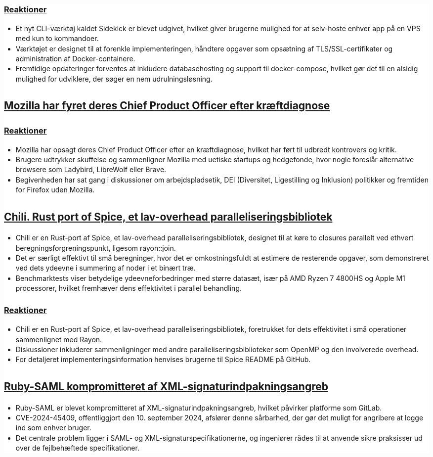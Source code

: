### [Reaktioner](https://news.ycombinator.com/item?id=41591018)

- Et nyt CLI-værktøj kaldet Sidekick er blevet udgivet, hvilket giver brugerne mulighed for at selv-hoste enhver app på en VPS med kun to kommandoer.
- Værktøjet er designet til at forenkle implementeringen, håndtere opgaver som opsætning af TLS/SSL-certifikater og administration af Docker-containere.
- Fremtidige opdateringer forventes at inkludere databasehosting og support til docker-compose, hvilket gør det til en alsidig mulighed for udviklere, der søger en nem udrulningsløsning.

## [Mozilla har fyret deres Chief Product Officer efter kræftdiagnose](https://mastodon.social/@stevetex/113162099798398758)

### [Reaktioner](https://news.ycombinator.com/item?id=41588667)

- Mozilla har opsagt deres Chief Product Officer efter en kræftdiagnose, hvilket har ført til udbredt kontrovers og kritik.
- Brugere udtrykker skuffelse og sammenligner Mozilla med uetiske startups og hedgefonde, hvor nogle foreslår alternative browsere som Ladybird, LibreWolf eller Brave.
- Begivenheden har sat gang i diskussioner om arbejdspladsetik, DEI (Diversitet, Ligestilling og Inklusion) politikker og fremtiden for Firefox uden Mozilla.

## [Chili. Rust port of Spice, et lav-overhead paralleliseringsbibliotek](https://github.com/dragostis/chili)

- Chili er en Rust-port af Spice, et lav-overhead paralleliseringsbibliotek, designet til at køre to closures parallelt ved ethvert beregningsforgreningspunkt, ligesom rayon::join.
- Det er særligt effektivt til små beregninger, hvor det er omkostningsfuldt at estimere de resterende opgaver, som demonstreret ved dets ydeevne i summering af noder i et binært træ.
- Benchmarktests viser betydelige ydeevneforbedringer med større datasæt, især på AMD Ryzen 7 4800HS og Apple M1 processorer, hvilket fremhæver dens effektivitet i parallel behandling.

### [Reaktioner](https://news.ycombinator.com/item?id=41591449)

- Chili er en Rust-port af Spice, et lav-overhead paralleliseringsbibliotek, foretrukket for dets effektivitet i små operationer sammenlignet med Rayon.
- Diskussioner inkluderer sammenligninger med andre paralleliseringsbiblioteker som OpenMP og den involverede overhead.
- For detaljeret implementeringsinformation henvises brugerne til Spice README på GitHub.

## [Ruby-SAML kompromitteret af XML-signaturindpakningsangreb](https://ssoready.com/blog/engineering/ruby-saml-pwned-by-xml-signature-wrapping-attacks/)

- Ruby-SAML er blevet kompromitteret af XML-signaturindpakningsangreb, hvilket påvirker platforme som GitLab.
- CVE-2024-45409, offentliggjort den 10. september 2024, afslører denne sårbarhed, der gør det muligt for angribere at logge ind som enhver bruger.
- Det centrale problem ligger i SAML- og XML-signaturspecifikationerne, og ingeniører rådes til at anvende sikre praksisser ud over de fejlbehæftede specifikationer.
